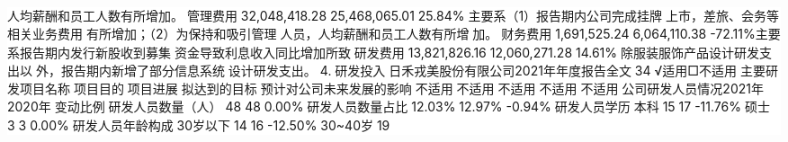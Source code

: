 人均薪酬和员工人数有所增加。
管理费用
32,048,418.28
25,468,065.01
25.84%
主要系（1）报告期内公司完成挂牌
上市，差旅、会务等相关业务费用
有所增加；（2）为保持和吸引管理
人员，人均薪酬和员工人数有所增
加。
财务费用
1,691,525.24
6,064,110.38
-72.11%主要系报告期内发行新股收到募集
资金导致利息收入同比增加所致
研发费用
13,821,826.16
12,060,271.28
14.61%
除服装服饰产品设计研发支出以
外，报告期内新增了部分信息系统
设计研发支出。
4.
研发投入
日禾戎美股份有限公司2021年年度报告全文
34
√适用□不适用
主要研发项目名称
项目目的
项目进展
拟达到的目标
预计对公司未来发展的影响
不适用
不适用
不适用
不适用
不适用
公司研发人员情况2021年
2020年
变动比例
研发人员数量（人）
48
48
0.00%
研发人员数量占比
12.03%
12.97%
-0.94%
研发人员学历
本科
15
17
-11.76%
硕士
3
3
0.00%
研发人员年龄构成
30岁以下
14
16
-12.50%
30~40岁
19